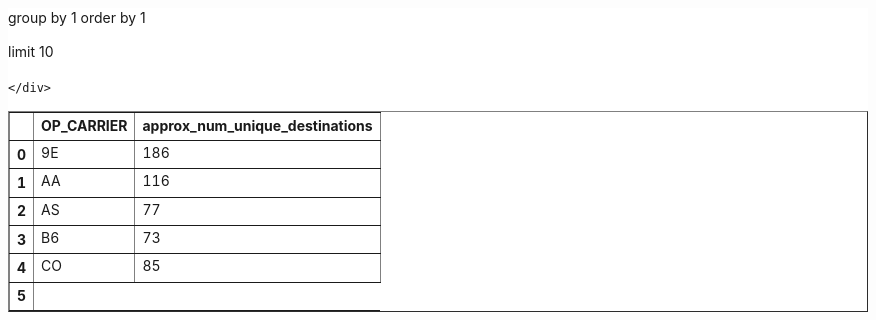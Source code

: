 group by 1
order by 1

limit 10
</pre></div>

    </div>
</div>
</div>

<div class="output_wrapper">
<div class="output">

<div class="output_area">


<div class="output_html rendered_html output_subarea output_execute_result">
<div>
<style scoped>
    .dataframe tbody tr th:only-of-type {
        vertical-align: middle;
    }

    .dataframe tbody tr th {
        vertical-align: top;
    }

    .dataframe thead th {
        text-align: right;
    }
</style>
<table border="1" class="dataframe">
  <thead>
    <tr style="text-align: right;">
      <th></th>
      <th>OP_CARRIER</th>
      <th>approx_num_unique_destinations</th>
    </tr>
  </thead>
  <tbody>
    <tr>
      <th>0</th>
      <td>9E</td>
      <td>186</td>
    </tr>
    <tr>
      <th>1</th>
      <td>AA</td>
      <td>116</td>
    </tr>
    <tr>
      <th>2</th>
      <td>AS</td>
      <td>77</td>
    </tr>
    <tr>
      <th>3</th>
      <td>B6</td>
      <td>73</td>
    </tr>
    <tr>
      <th>4</th>
      <td>CO</td>
      <td>85</td>
    </tr>
    <tr>
      <th>5</th>